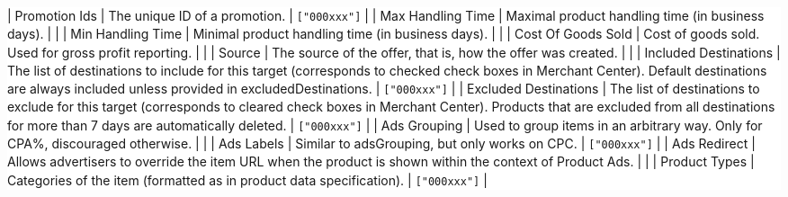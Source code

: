 | Promotion Ids                   | The unique ID of a promotion.                                                                                                                                                                                                                                                                                                                                                                                                                                         | <code>["000xxx"]</code> |
| Max Handling Time               | Maximal product handling time (in business days).                                                                                                                                                                                                                                                                                                                                                                                                                     |                         |
| Min Handling Time               | Minimal product handling time (in business days).                                                                                                                                                                                                                                                                                                                                                                                                                     |                         |
| Cost Of Goods Sold              | Cost of goods sold. Used for gross profit reporting.                                                                                                                                                                                                                                                                                                                                                                                                                  |                         |
| Source                          | The source of the offer, that is, how the offer was created.                                                                                                                                                                                                                                                                                                                                                                                                          |                         |
| Included Destinations           | The list of destinations to include for this target (corresponds to checked check boxes in Merchant Center). Default destinations are always included unless provided in excludedDestinations.                                                                                                                                                                                                                                                                        | <code>["000xxx"]</code> |
| Excluded Destinations           | The list of destinations to exclude for this target (corresponds to cleared check boxes in Merchant Center). Products that are excluded from all destinations for more than 7 days are automatically deleted.                                                                                                                                                                                                                                                         | <code>["000xxx"]</code> |
| Ads Grouping                    | Used to group items in an arbitrary way. Only for CPA%, discouraged otherwise.                                                                                                                                                                                                                                                                                                                                                                                        |                         |
| Ads Labels                      | Similar to adsGrouping, but only works on CPC.                                                                                                                                                                                                                                                                                                                                                                                                                        | <code>["000xxx"]</code> |
| Ads Redirect                    | Allows advertisers to override the item URL when the product is shown within the context of Product Ads.                                                                                                                                                                                                                                                                                                                                                              |                         |
| Product Types                   | Categories of the item (formatted as in product data specification).                                                                                                                                                                                                                                                                                                                                                                                                  | <code>["000xxx"]</code> |